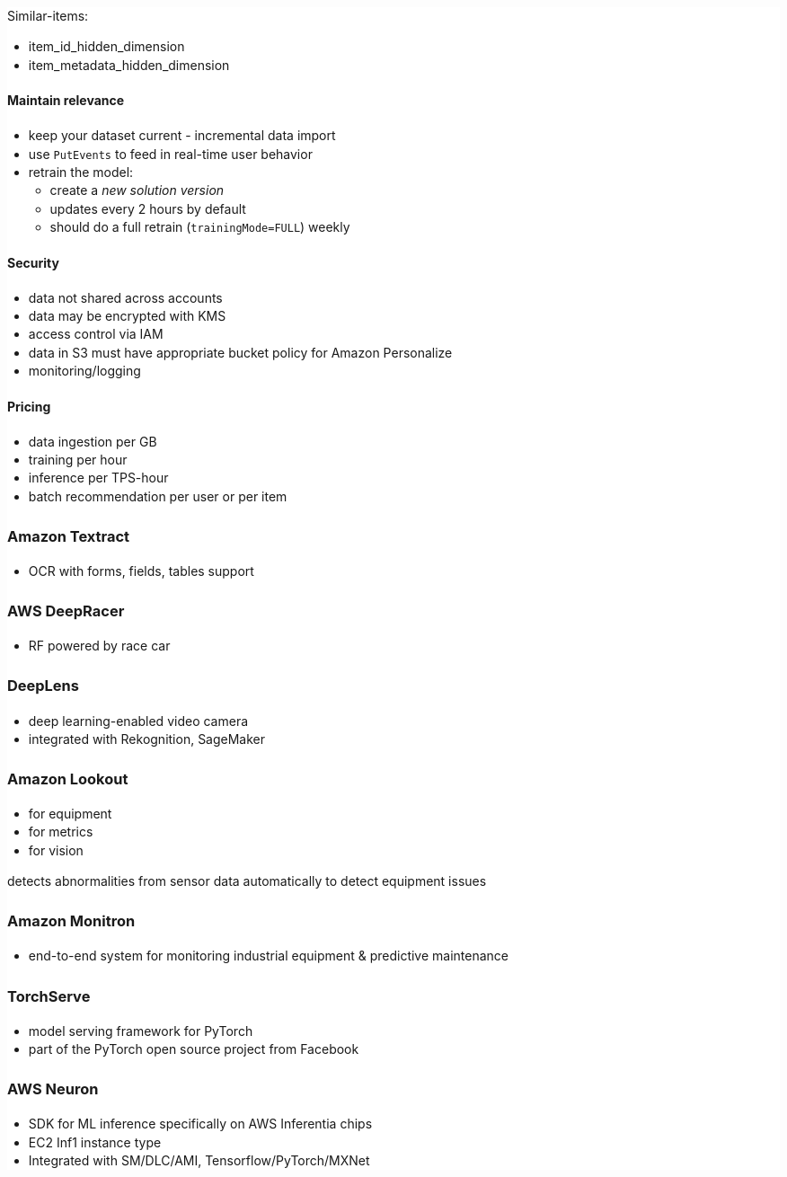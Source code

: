 Similar-items:
- item_id_hidden_dimension
- item_metadata_hidden_dimension

#### Maintain relevance
- keep your dataset current - incremental data import
- use `PutEvents` to feed in real-time user behavior
- retrain the model:
  - create a _new solution version_
  - updates every 2 hours by default
  - should do a full retrain (`trainingMode=FULL`) weekly

#### Security
- data not shared across accounts
- data may be encrypted with KMS
- access control via IAM
- data in S3 must have appropriate bucket policy for Amazon Personalize
- monitoring/logging

#### Pricing
- data ingestion per GB
- training per hour
- inference per TPS-hour
- batch recommendation per user or per item

### Amazon Textract
- OCR with forms, fields, tables support

### AWS DeepRacer
- RF powered by race car

### DeepLens
- deep learning-enabled video camera
- integrated with Rekognition, SageMaker

### Amazon Lookout
- for equipment
- for metrics
- for vision

detects abnormalities from sensor data automatically to detect equipment issues

### Amazon Monitron
- end-to-end system for monitoring industrial equipment & predictive maintenance

### TorchServe
- model serving framework for PyTorch
- part of the PyTorch open source project from Facebook

### AWS Neuron
- SDK for ML inference specifically on AWS Inferentia chips
- EC2 Inf1 instance type
- Integrated with SM/DLC/AMI, Tensorflow/PyTorch/MXNet

